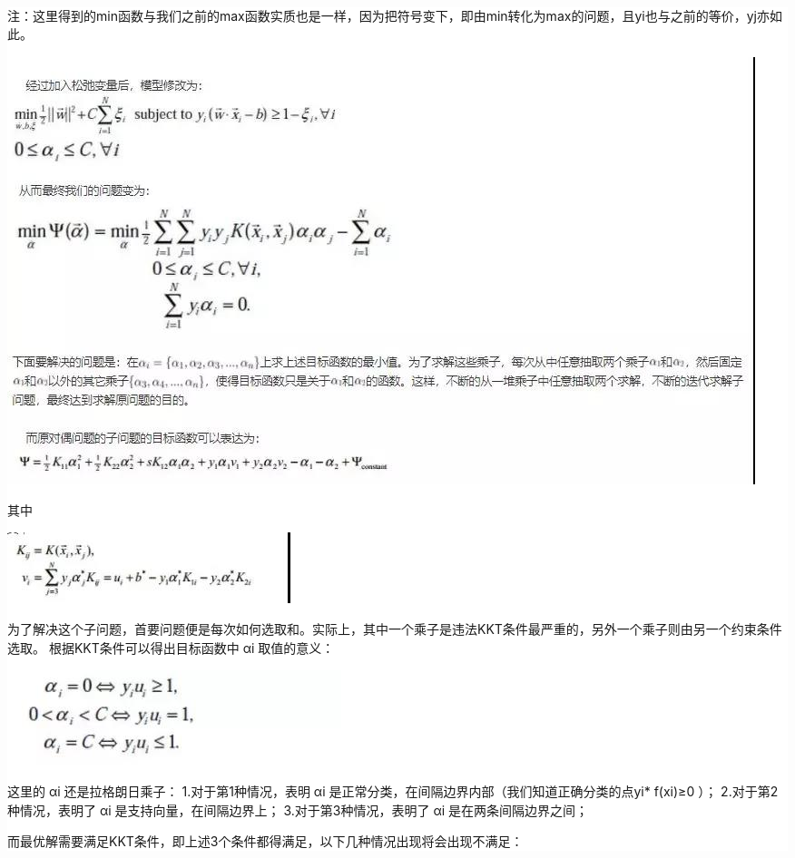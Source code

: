  注：这里得到的min函数与我们之前的max函数实质也是一样，因为把符号变下，即由min转化为max的问题，且yi也与之前的等价，yj亦如此。

![img](assets/c5.jpg)

其中

![img](assets/c6.jpg)

为了解决这个子问题，首要问题便是每次如何选取和。实际上，其中一个乘子是违法KKT条件最严重的，另外一个乘子则由另一个约束条件选取。
根据KKT条件可以得出目标函数中 αi 取值的意义：

![img](assets/c7.jpg)

这里的 αi 还是拉格朗日乘子：
1.对于第1种情况，表明 αi 是正常分类，在间隔边界内部（我们知道正确分类的点yi* f(xi)≥0 ）；
2.对于第2种情况，表明了 αi 是支持向量，在间隔边界上；
3.对于第3种情况，表明了 αi 是在两条间隔边界之间；

而最优解需要满足KKT条件，即上述3个条件都得满足，以下几种情况出现将会出现不满足：
